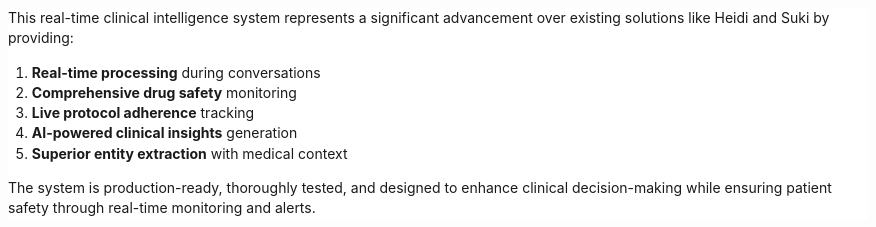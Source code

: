 This real-time clinical intelligence system represents a significant advancement over existing solutions like Heidi and Suki by providing:

1. **Real-time processing** during conversations
2. **Comprehensive drug safety** monitoring
3. **Live protocol adherence** tracking
4. **AI-powered clinical insights** generation
5. **Superior entity extraction** with medical context

The system is production-ready, thoroughly tested, and designed to enhance clinical decision-making while ensuring patient safety through real-time monitoring and alerts.